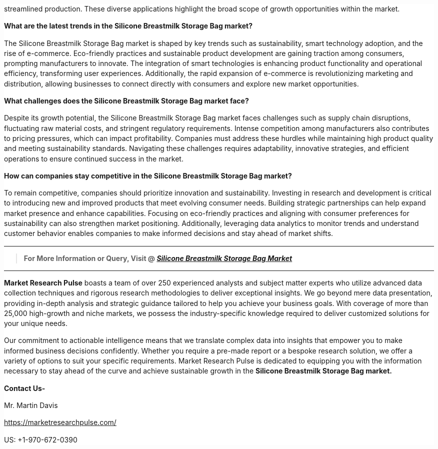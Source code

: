 streamlined production. These diverse applications highlight the broad scope of growth opportunities within the market.</p><p><strong>What are the latest trends in the Silicone Breastmilk Storage Bag market?</strong></p><p>The Silicone Breastmilk Storage Bag market is shaped by key trends such as sustainability, smart technology adoption, and the rise of e-commerce. Eco-friendly practices and sustainable product development are gaining traction among consumers, prompting manufacturers to innovate. The integration of smart technologies is enhancing product functionality and operational efficiency, transforming user experiences. Additionally, the rapid expansion of e-commerce is revolutionizing marketing and distribution, allowing businesses to connect directly with consumers and explore new market opportunities.</p><p><strong>What challenges does the Silicone Breastmilk Storage Bag market face?</strong></p><p>Despite its growth potential, the Silicone Breastmilk Storage Bag market faces challenges such as supply chain disruptions, fluctuating raw material costs, and stringent regulatory requirements. Intense competition among manufacturers also contributes to pricing pressures, which can impact profitability. Companies must address these hurdles while maintaining high product quality and meeting sustainability standards. Navigating these challenges requires adaptability, innovative strategies, and efficient operations to ensure continued success in the market.</p><p><strong>How can companies stay competitive in the Silicone Breastmilk Storage Bag market?</strong></p><p>To remain competitive, companies should prioritize innovation and sustainability. Investing in research and development is critical to introducing new and improved products that meet evolving consumer needs. Building strategic partnerships can help expand market presence and enhance capabilities. Focusing on eco-friendly practices and aligning with consumer preferences for sustainability can also strengthen market positioning. Additionally, leveraging data analytics to monitor trends and understand customer behavior enables companies to make informed decisions and stay ahead of market shifts.</p><hr /><blockquote><p><strong>For More Information or Query, Visit @&nbsp;<em><a href="https://marketresearchpulse.com/report/12992/silicone-breastmilk-storage-bag-market?utm_source=Linkedin&utm_medium=021">Silicone Breastmilk Storage Bag Market</a></em></strong></p></blockquote><hr /><p><strong>Market Research Pulse</strong> boasts a team of over 250 experienced analysts and subject matter experts who utilize advanced data collection techniques and rigorous research methodologies to deliver exceptional insights. We go beyond mere data presentation, providing in-depth analysis and strategic guidance tailored to help you achieve your business goals. With coverage of more than 25,000 high-growth and niche markets, we possess the industry-specific knowledge required to deliver customized solutions for your unique needs.</p><p>Our commitment to actionable intelligence means that we translate complex data into insights that empower you to make informed business decisions confidently. Whether you require a pre-made report or a bespoke research solution, we offer a variety of options to suit your specific requirements. Market Research Pulse is dedicated to equipping you with the information necessary to stay ahead of the curve and achieve sustainable growth in the <strong>Silicone Breastmilk Storage Bag market.</strong></p><p><strong>Contact Us-</strong></p><p>Mr. Martin Davis</p><p>https://marketresearchpulse.com/</p><p>US: +1-970-672-0390</p>
